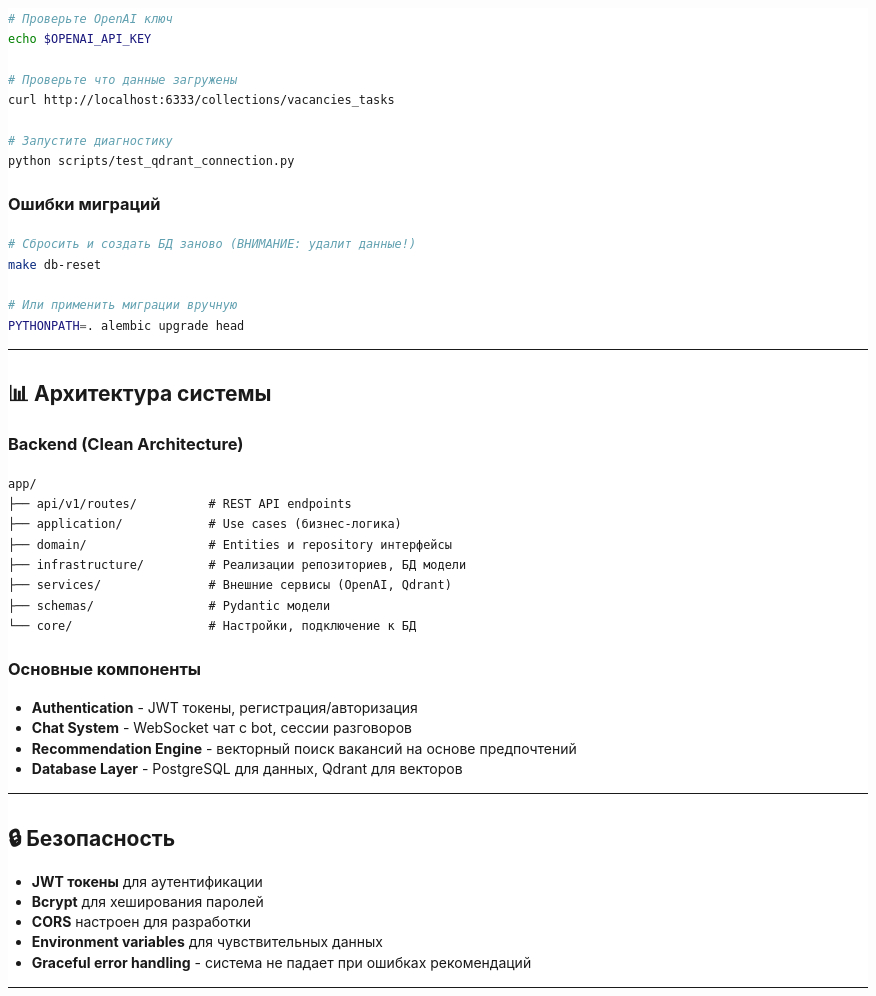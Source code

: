 ```bash
# Проверьте OpenAI ключ
echo $OPENAI_API_KEY

# Проверьте что данные загружены
curl http://localhost:6333/collections/vacancies_tasks

# Запустите диагностику
python scripts/test_qdrant_connection.py
```

### Ошибки миграций

```bash
# Сбросить и создать БД заново (ВНИМАНИЕ: удалит данные!)
make db-reset

# Или применить миграции вручную
PYTHONPATH=. alembic upgrade head
```

---

## 📊 Архитектура системы

### Backend (Clean Architecture)

```
app/
├── api/v1/routes/          # REST API endpoints
├── application/            # Use cases (бизнес-логика)  
├── domain/                 # Entities и repository интерфейсы
├── infrastructure/         # Реализации репозиториев, БД модели
├── services/               # Внешние сервисы (OpenAI, Qdrant)
├── schemas/                # Pydantic модели
└── core/                   # Настройки, подключение к БД
```

### Основные компоненты

- **Authentication** - JWT токены, регистрация/авторизация
- **Chat System** - WebSocket чат с bot, сессии разговоров
- **Recommendation Engine** - векторный поиск вакансий на основе предпочтений
- **Database Layer** - PostgreSQL для данных, Qdrant для векторов

---

## 🔒 Безопасность

- **JWT токены** для аутентификации
- **Bcrypt** для хеширования паролей
- **CORS** настроен для разработки
- **Environment variables** для чувствительных данных
- **Graceful error handling** - система не падает при ошибках рекомендаций

---